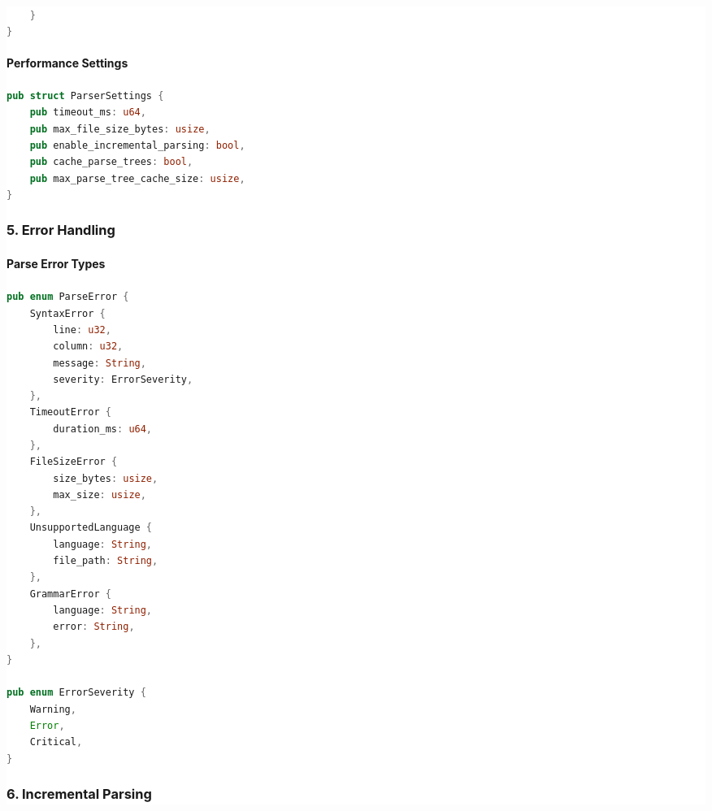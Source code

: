 ```rust
    }
}
```

#### Performance Settings
```rust
pub struct ParserSettings {
    pub timeout_ms: u64,
    pub max_file_size_bytes: usize,
    pub enable_incremental_parsing: bool,
    pub cache_parse_trees: bool,
    pub max_parse_tree_cache_size: usize,
}
```

### 5. Error Handling

#### Parse Error Types
```rust
pub enum ParseError {
    SyntaxError {
        line: u32,
        column: u32,
        message: String,
        severity: ErrorSeverity,
    },
    TimeoutError {
        duration_ms: u64,
    },
    FileSizeError {
        size_bytes: usize,
        max_size: usize,
    },
    UnsupportedLanguage {
        language: String,
        file_path: String,
    },
    GrammarError {
        language: String,
        error: String,
    },
}

pub enum ErrorSeverity {
    Warning,
    Error,
    Critical,
}
```

### 6. Incremental Parsing
